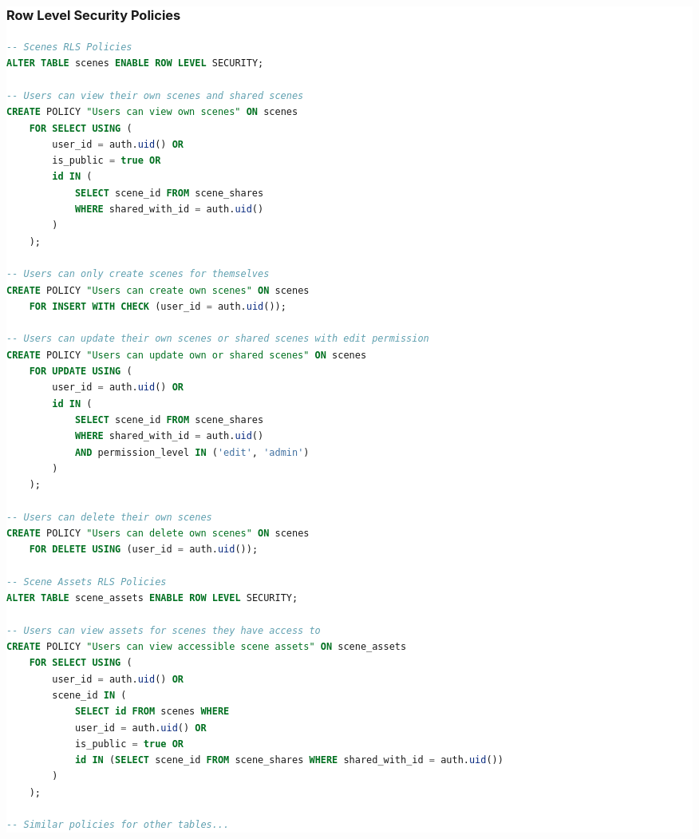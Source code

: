 ### Row Level Security Policies

```sql
-- Scenes RLS Policies
ALTER TABLE scenes ENABLE ROW LEVEL SECURITY;

-- Users can view their own scenes and shared scenes
CREATE POLICY "Users can view own scenes" ON scenes
    FOR SELECT USING (
        user_id = auth.uid() OR 
        is_public = true OR
        id IN (
            SELECT scene_id FROM scene_shares 
            WHERE shared_with_id = auth.uid()
        )
    );

-- Users can only create scenes for themselves
CREATE POLICY "Users can create own scenes" ON scenes
    FOR INSERT WITH CHECK (user_id = auth.uid());

-- Users can update their own scenes or shared scenes with edit permission
CREATE POLICY "Users can update own or shared scenes" ON scenes
    FOR UPDATE USING (
        user_id = auth.uid() OR
        id IN (
            SELECT scene_id FROM scene_shares 
            WHERE shared_with_id = auth.uid() 
            AND permission_level IN ('edit', 'admin')
        )
    );

-- Users can delete their own scenes
CREATE POLICY "Users can delete own scenes" ON scenes
    FOR DELETE USING (user_id = auth.uid());

-- Scene Assets RLS Policies
ALTER TABLE scene_assets ENABLE ROW LEVEL SECURITY;

-- Users can view assets for scenes they have access to
CREATE POLICY "Users can view accessible scene assets" ON scene_assets
    FOR SELECT USING (
        user_id = auth.uid() OR
        scene_id IN (
            SELECT id FROM scenes WHERE 
            user_id = auth.uid() OR 
            is_public = true OR
            id IN (SELECT scene_id FROM scene_shares WHERE shared_with_id = auth.uid())
        )
    );

-- Similar policies for other tables...
```
